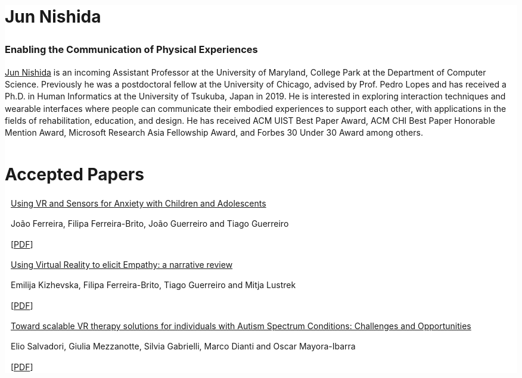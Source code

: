 
</div>
</div>
<div class="col-md-8">
<h1>Jun Nishida</h1>
<h3>Enabling the Communication of Physical Experiences</h3>
<p><a href="https://junis.sakura.ne.jp/wp/">Jun Nishida</a> is an incoming Assistant Professor at the University of Maryland, College Park at the Department of Computer Science. Previously he was a postdoctoral fellow at the University of Chicago, advised by Prof. Pedro Lopes and has received a Ph.D. in Human Informatics at the University of Tsukuba, Japan in 2019. He is interested in exploring interaction techniques and wearable interfaces where people can communicate their embodied experiences to support each other, with applications in the fields of rehabilitation, education, and design. He has received ACM UIST Best Paper Award, ACM CHI Best Paper Honorable Mention Award, Microsoft Research Asia Fellowship Award, and Forbes 30 Under 30 Award among others.</p>
</div>

<h1 id="accepted">Accepted Papers</h1>


<div class="publications">

<div class="card-home card" style="padding: 0px 0px 0px 10px;">
<div class="row row-thumb-home" style="margin-bottom: 0;">
<div class="col-sm-12">
<p class="title" style="padding-top: 0; overflow: hidden; text-overflow: ellipsis; display: -webkit-box; -webkit-line-clamp: 2; -webkit-box-orient: vertical;"><a href="/downloads/vrhealth/p1.pdf" target="_blank">Using VR and Sensors for Anxiety with Children and Adolescents</a></p>
<p class="detail">João Ferreira, Filipa Ferreira-Brito, João Guerreiro and Tiago Guerreiro</p>
<p class="detail pub-links">
[<a href="/downloads/vrhealth/p1.pdf" target="_blank">PDF</a>]
</p>
</div>
</div>
</div>

<div class="card-home card" style="padding: 0px 0px 0px 10px;">
<div class="row row-thumb-home" style="margin-bottom: 0;">
<div class="col-sm-12">
<p class="title" style="padding-top: 0; overflow: hidden; text-overflow: ellipsis; display: -webkit-box; -webkit-line-clamp: 2; -webkit-box-orient: vertical;"><a href="/downloads/vrhealth/p2.pdf" target="_blank">Using Virtual Reality to elicit Empathy: a narrative review</a></p>
<p class="detail">Emilija Kizhevska, Filipa Ferreira-Brito, Tiago Guerreiro and Mitja Lustrek</p>
<p class="detail pub-links">
[<a href="/downloads/vrhealth/p2.pdf" target="_blank">PDF</a>]
</p>
</div>
</div>
</div>

<div class="card-home card" style="padding: 0px 0px 0px 10px;">
<div class="row row-thumb-home" style="margin-bottom: 0;">
<div class="col-sm-12">
<p class="title" style="padding-top: 0; overflow: hidden; text-overflow: ellipsis; display: -webkit-box; -webkit-line-clamp: 2; -webkit-box-orient: vertical;"><a href="/downloads/vrhealth/p3.pdf" target="_blank">Toward scalable VR therapy solutions for individuals with Autism Spectrum Conditions: Challenges and Opportunities</a></p>
<p class="detail">Elio Salvadori, Giulia Mezzanotte, Silvia Gabrielli, Marco Dianti and Oscar Mayora-Ibarra</p>
<p class="detail pub-links">
[<a href="/downloads/vrhealth/p3.pdf" target="_blank">PDF</a>]
</p>
</div>
</div>
</div>

